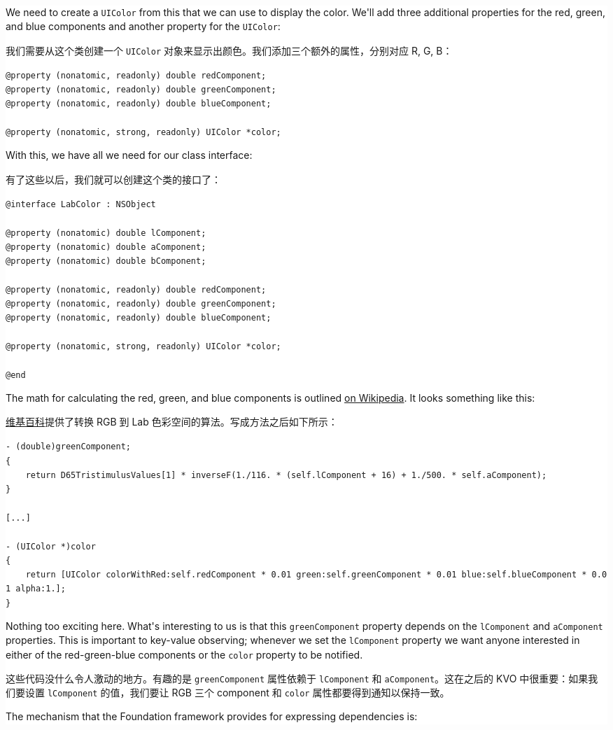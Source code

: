 We need to create a `UIColor` from this that we can use to display the color. We'll add three additional properties for the red, green, and blue components and another property for the `UIColor`:

我们需要从这个类创建一个 `UIColor` 对象来显示出颜色。我们添加三个额外的属性，分别对应 R, G, B：

    @property (nonatomic, readonly) double redComponent;
    @property (nonatomic, readonly) double greenComponent;
    @property (nonatomic, readonly) double blueComponent;

    @property (nonatomic, strong, readonly) UIColor *color;

With this, we have all we need for our class interface:

有了这些以后，我们就可以创建这个类的接口了：

    @interface LabColor : NSObject

    @property (nonatomic) double lComponent;
    @property (nonatomic) double aComponent;
    @property (nonatomic) double bComponent;

    @property (nonatomic, readonly) double redComponent;
    @property (nonatomic, readonly) double greenComponent;
    @property (nonatomic, readonly) double blueComponent;

    @property (nonatomic, strong, readonly) UIColor *color;

    @end

The math for calculating the red, green, and blue components is outlined [on Wikipedia](https://en.wikipedia.org/wiki/Lab_color_space#CIELAB-CIEXYZ_conversions). It looks something like this:

[维基百科](https://zh.wikipedia.org/wiki/Lab%E8%89%B2%E5%BD%A9%E7%A9%BA%E9%97%B4#XYZ.E4.B8.8ECIE_L.2Aa.2Ab.2A.28CIELAB.29.E7.9A.84.E8.BD.AC.E6.8D.A2)提供了转换 RGB 到 Lab 色彩空间的算法。写成方法之后如下所示：


    - (double)greenComponent;
    {
        return D65TristimulusValues[1] * inverseF(1./116. * (self.lComponent + 16) + 1./500. * self.aComponent);
    }

    [...]

    - (UIColor *)color
    {
        return [UIColor colorWithRed:self.redComponent * 0.01 green:self.greenComponent * 0.01 blue:self.blueComponent * 0.01 alpha:1.];
    }

Nothing too exciting here. What's interesting to us is that this `greenComponent` property depends on the `lComponent` and `aComponent` properties. This is important to key-value observing; whenever we set the `lComponent` property we want anyone interested in either of the red-green-blue components or the `color` property to be notified.

这些代码没什么令人激动的地方。有趣的是 `greenComponent` 属性依赖于 `lComponent` 和 `aComponent`。这在之后的 KVO 中很重要：如果我们要设置 `lComponent` 的值，我们要让 RGB 三个 component 和 `color` 属性都要得到通知以保持一致。

The mechanism that the Foundation framework provides for expressing dependencies is:
